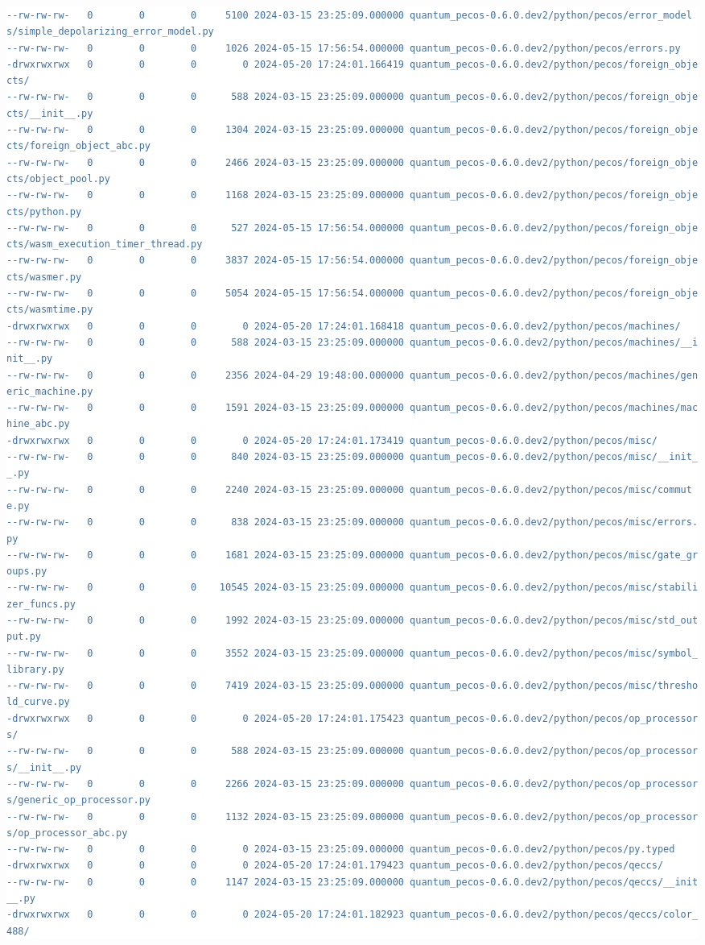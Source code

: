 ```diff
--rw-rw-rw-   0        0        0     5100 2024-03-15 23:25:09.000000 quantum_pecos-0.6.0.dev2/python/pecos/error_models/simple_depolarizing_error_model.py
--rw-rw-rw-   0        0        0     1026 2024-05-15 17:56:54.000000 quantum_pecos-0.6.0.dev2/python/pecos/errors.py
-drwxrwxrwx   0        0        0        0 2024-05-20 17:24:01.166419 quantum_pecos-0.6.0.dev2/python/pecos/foreign_objects/
--rw-rw-rw-   0        0        0      588 2024-03-15 23:25:09.000000 quantum_pecos-0.6.0.dev2/python/pecos/foreign_objects/__init__.py
--rw-rw-rw-   0        0        0     1304 2024-03-15 23:25:09.000000 quantum_pecos-0.6.0.dev2/python/pecos/foreign_objects/foreign_object_abc.py
--rw-rw-rw-   0        0        0     2466 2024-03-15 23:25:09.000000 quantum_pecos-0.6.0.dev2/python/pecos/foreign_objects/object_pool.py
--rw-rw-rw-   0        0        0     1168 2024-03-15 23:25:09.000000 quantum_pecos-0.6.0.dev2/python/pecos/foreign_objects/python.py
--rw-rw-rw-   0        0        0      527 2024-05-15 17:56:54.000000 quantum_pecos-0.6.0.dev2/python/pecos/foreign_objects/wasm_execution_timer_thread.py
--rw-rw-rw-   0        0        0     3837 2024-05-15 17:56:54.000000 quantum_pecos-0.6.0.dev2/python/pecos/foreign_objects/wasmer.py
--rw-rw-rw-   0        0        0     5054 2024-05-15 17:56:54.000000 quantum_pecos-0.6.0.dev2/python/pecos/foreign_objects/wasmtime.py
-drwxrwxrwx   0        0        0        0 2024-05-20 17:24:01.168418 quantum_pecos-0.6.0.dev2/python/pecos/machines/
--rw-rw-rw-   0        0        0      588 2024-03-15 23:25:09.000000 quantum_pecos-0.6.0.dev2/python/pecos/machines/__init__.py
--rw-rw-rw-   0        0        0     2356 2024-04-29 19:48:00.000000 quantum_pecos-0.6.0.dev2/python/pecos/machines/generic_machine.py
--rw-rw-rw-   0        0        0     1591 2024-03-15 23:25:09.000000 quantum_pecos-0.6.0.dev2/python/pecos/machines/machine_abc.py
-drwxrwxrwx   0        0        0        0 2024-05-20 17:24:01.173419 quantum_pecos-0.6.0.dev2/python/pecos/misc/
--rw-rw-rw-   0        0        0      840 2024-03-15 23:25:09.000000 quantum_pecos-0.6.0.dev2/python/pecos/misc/__init__.py
--rw-rw-rw-   0        0        0     2240 2024-03-15 23:25:09.000000 quantum_pecos-0.6.0.dev2/python/pecos/misc/commute.py
--rw-rw-rw-   0        0        0      838 2024-03-15 23:25:09.000000 quantum_pecos-0.6.0.dev2/python/pecos/misc/errors.py
--rw-rw-rw-   0        0        0     1681 2024-03-15 23:25:09.000000 quantum_pecos-0.6.0.dev2/python/pecos/misc/gate_groups.py
--rw-rw-rw-   0        0        0    10545 2024-03-15 23:25:09.000000 quantum_pecos-0.6.0.dev2/python/pecos/misc/stabilizer_funcs.py
--rw-rw-rw-   0        0        0     1992 2024-03-15 23:25:09.000000 quantum_pecos-0.6.0.dev2/python/pecos/misc/std_output.py
--rw-rw-rw-   0        0        0     3552 2024-03-15 23:25:09.000000 quantum_pecos-0.6.0.dev2/python/pecos/misc/symbol_library.py
--rw-rw-rw-   0        0        0     7419 2024-03-15 23:25:09.000000 quantum_pecos-0.6.0.dev2/python/pecos/misc/threshold_curve.py
-drwxrwxrwx   0        0        0        0 2024-05-20 17:24:01.175423 quantum_pecos-0.6.0.dev2/python/pecos/op_processors/
--rw-rw-rw-   0        0        0      588 2024-03-15 23:25:09.000000 quantum_pecos-0.6.0.dev2/python/pecos/op_processors/__init__.py
--rw-rw-rw-   0        0        0     2266 2024-03-15 23:25:09.000000 quantum_pecos-0.6.0.dev2/python/pecos/op_processors/generic_op_processor.py
--rw-rw-rw-   0        0        0     1132 2024-03-15 23:25:09.000000 quantum_pecos-0.6.0.dev2/python/pecos/op_processors/op_processor_abc.py
--rw-rw-rw-   0        0        0        0 2024-03-15 23:25:09.000000 quantum_pecos-0.6.0.dev2/python/pecos/py.typed
-drwxrwxrwx   0        0        0        0 2024-05-20 17:24:01.179423 quantum_pecos-0.6.0.dev2/python/pecos/qeccs/
--rw-rw-rw-   0        0        0     1147 2024-03-15 23:25:09.000000 quantum_pecos-0.6.0.dev2/python/pecos/qeccs/__init__.py
-drwxrwxrwx   0        0        0        0 2024-05-20 17:24:01.182923 quantum_pecos-0.6.0.dev2/python/pecos/qeccs/color_488/
```